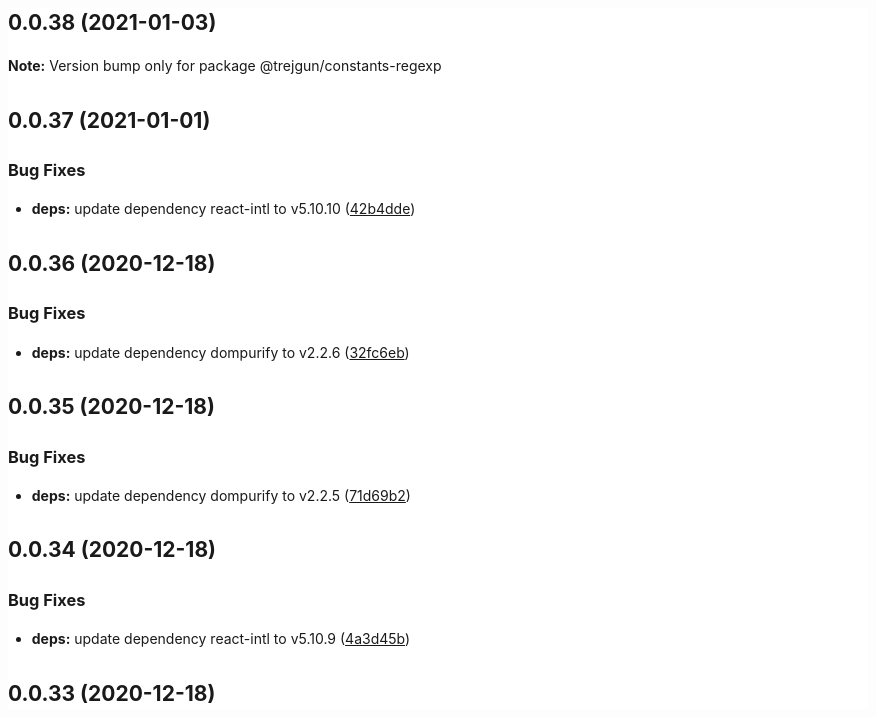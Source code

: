 

## 0.0.38 (2021-01-03)

**Note:** Version bump only for package @trejgun/constants-regexp





## 0.0.37 (2021-01-01)


### Bug Fixes

* **deps:** update dependency react-intl to v5.10.10 ([42b4dde](https://github.com/memoryos/misc/commit/42b4dde7134a1af35ae5d2f3ccb522227772cda1))





## 0.0.36 (2020-12-18)


### Bug Fixes

* **deps:** update dependency dompurify to v2.2.6 ([32fc6eb](https://github.com/memoryos/misc/commit/32fc6eb7f2f7f68c642a74ec9e66073494b54e4f))





## 0.0.35 (2020-12-18)


### Bug Fixes

* **deps:** update dependency dompurify to v2.2.5 ([71d69b2](https://github.com/memoryos/misc/commit/71d69b2c9f4c5c16d1a7913088515ea0613a73b6))





## 0.0.34 (2020-12-18)


### Bug Fixes

* **deps:** update dependency react-intl to v5.10.9 ([4a3d45b](https://github.com/memoryos/misc/commit/4a3d45bdd4c729c4e302192975727f00256dceec))





## 0.0.33 (2020-12-18)
